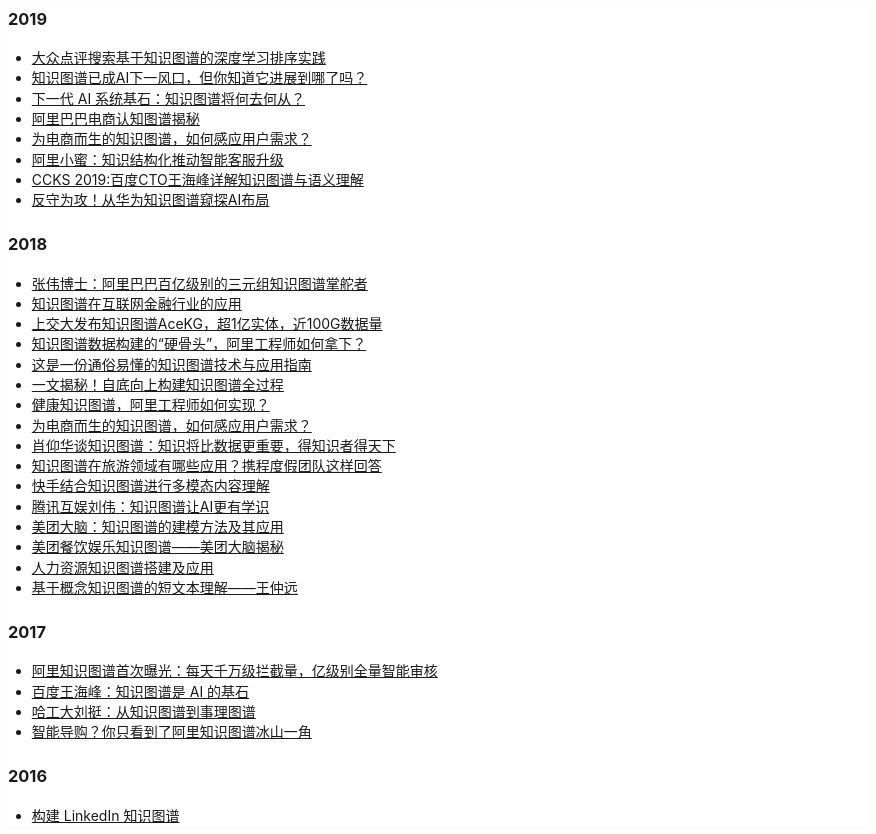 
### 2019
- [大众点评搜索基于知识图谱的深度学习排序实践](https://www.infoq.cn/article/JZ_qdBDiMc1pHpBMDR2Q)
- [知识图谱已成AI下一风口，但你知道它进展到哪了吗？](https://36kr.com/p/5170293)
- [下一代 AI 系统基石：知识图谱将何去何从？](https://www.infoq.cn/article/DCf3GUp_alTIMuyxYWl3)
- [阿里巴巴电商认知图谱揭秘](https://www.secrss.com/articles/9743)
- [为电商而生的知识图谱，如何感应用户需求？](https://yq.aliyun.com/articles/714353?spm=a2c4e.11163080.searchblog.41.2c1c2ec1qTNAAh)
- [阿里小蜜：知识结构化推动智能客服升级](https://www.infoq.cn/article/ocHiWF5rKuaBDxM5S28x)
- [CCKS 2019:百度CTO王海峰详解知识图谱与语义理解](https://www.jiqizhixin.com/articles/2019-09-12-4)
- [反守为攻！从华为知识图谱窥探AI布局](https://view.inews.qq.com/a/20190528A0SR9E00)


### 2018
- [张伟博士：阿里巴巴百亿级别的三元组知识图谱掌舵者](https://www.shangyexinzhi.com/article/details/id-28524/)
- [知识图谱在互联网金融行业的应用](https://mp.weixin.qq.com/s/YeSzOw6dRNiX32PmdWgLow)
- [上交大发布知识图谱AceKG，超1亿实体，近100G数据量](https://mp.weixin.qq.com/s/qsRTBR5g5LZ6UR7Wtqagyw)
- [知识图谱数据构建的“硬骨头”，阿里工程师如何拿下？](https://yq.aliyun.com/articles/544941)
- [这是一份通俗易懂的知识图谱技术与应用指南](https://www.jiqizhixin.com/articles/2018-06-20-4)
- [一文揭秘！自底向上构建知识图谱全过程](https://102.alibaba.com/detail?id=134)
- [健康知识图谱，阿里工程师如何实现？](https://102.alibaba.com/detail?id=176)
- [为电商而生的知识图谱，如何感应用户需求？](https://yq.aliyun.com/articles/632483)
- [肖仰华谈知识图谱：知识将比数据更重要，得知识者得天下](https://blog.csdn.net/dQCFKyQDXYm3F8rB0/article/details/83451280)
- [知识图谱在旅游领域有哪些应用？携程度假团队这样回答](https://mp.weixin.qq.com/s?__biz=MjM5MDI3MjA5MQ==&mid=2697267537&idx=1&sn=3011302613b90749d7ffe0cc3a805d1f)
- [快手结合知识图谱进行多模态内容理解](https://www.infoq.cn/article/2018/09/Multimedia-Understanding-AI)
- [腾讯互娱刘伟：知识图谱让AI更有学识](https://mp.weixin.qq.com/s?__biz=MjM5MDE0Mjc4MA==&mid=2651009590&idx=4&sn=e684d70e85b17d4bbb3e48f990014a0d&chksm=bdbeca658ac943737373d9a697bd0296c29b8c20b21638b3b58063c36d846bf4e66635efc79c&scene=27#wechat_redirect)
- [美团大脑：知识图谱的建模方法及其应用](https://tech.meituan.com/2018/11/01/meituan-ai-nlp.html)
- [美团餐饮娱乐知识图谱——美团大脑揭秘](https://tech.meituan.com/2018/11/22/meituan-brain-nlp-01.html)
- [人力资源知识图谱搭建及应用](https://www.jiqizhixin.com/articles/2018-11-23-3)
- [基于概念知识图谱的短文本理解——王仲远](https://blog.csdn.net/TgqDT3gGaMdkHasLZv/article/details/79736982)

### 2017
- [阿里知识图谱首次曝光：每天千万级拦截量，亿级别全量智能审核](https://mp.weixin.qq.com/s/MZE_SXsNg6Yt4dz2fmB1sA)
- [百度王海峰：知识图谱是 AI 的基石](https://www.infoq.cn/article/2017/11/Knowledge-map-cornerstone-AI)
- [哈工大刘挺：从知识图谱到事理图谱](https://mp.weixin.qq.com/s/1nl56AdZIkT03gnmimt8nQ)
- [智能导购？你只看到了阿里知识图谱冰山一角](https://www.csdn.net/article/a/2017-12-08/15937080)

### 2016
- [构建 LinkedIn 知识图谱
](https://www.infoq.cn/article/constructing-linkedin-knowledge-map)







